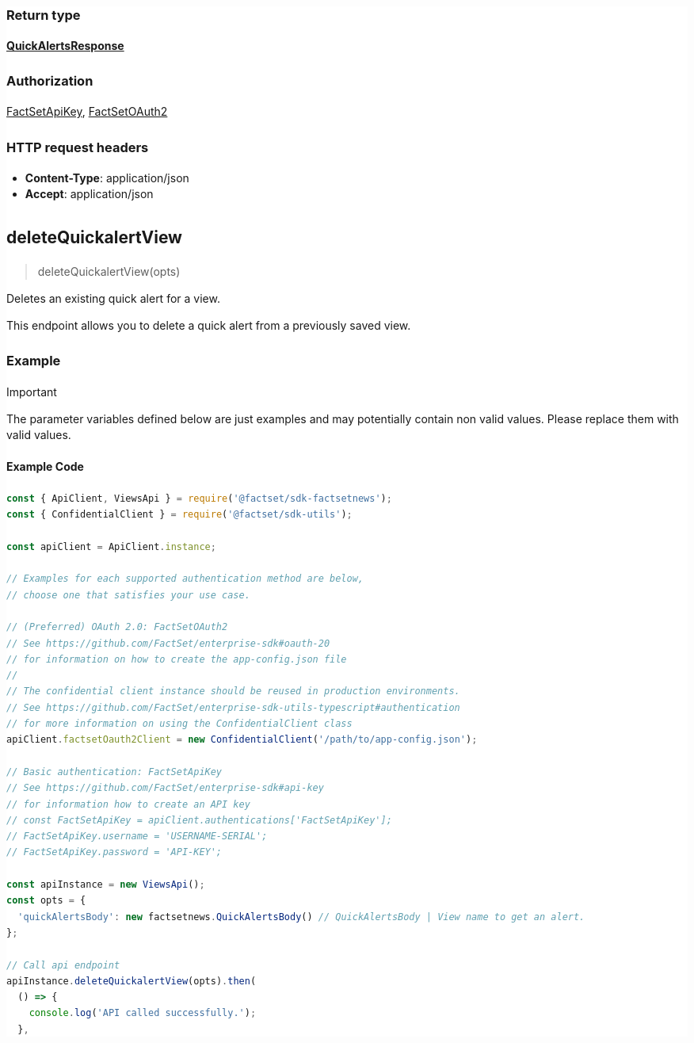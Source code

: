 ### Return type

[**QuickAlertsResponse**](QuickAlertsResponse.md)

### Authorization

[FactSetApiKey](../README.md#FactSetApiKey), [FactSetOAuth2](../README.md#FactSetOAuth2)

### HTTP request headers

- **Content-Type**: application/json
- **Accept**: application/json


## deleteQuickalertView

> deleteQuickalertView(opts)

Deletes an existing quick alert for a view.

This endpoint allows you to delete a quick alert from a previously saved view.

### Example

> [!IMPORTANT]
> The parameter variables defined below are just examples and may potentially contain non valid values. Please replace them with valid values.

#### Example Code

```javascript
const { ApiClient, ViewsApi } = require('@factset/sdk-factsetnews');
const { ConfidentialClient } = require('@factset/sdk-utils');

const apiClient = ApiClient.instance;

// Examples for each supported authentication method are below,
// choose one that satisfies your use case.

// (Preferred) OAuth 2.0: FactSetOAuth2
// See https://github.com/FactSet/enterprise-sdk#oauth-20
// for information on how to create the app-config.json file
//
// The confidential client instance should be reused in production environments.
// See https://github.com/FactSet/enterprise-sdk-utils-typescript#authentication
// for more information on using the ConfidentialClient class
apiClient.factsetOauth2Client = new ConfidentialClient('/path/to/app-config.json');

// Basic authentication: FactSetApiKey
// See https://github.com/FactSet/enterprise-sdk#api-key
// for information how to create an API key
// const FactSetApiKey = apiClient.authentications['FactSetApiKey'];
// FactSetApiKey.username = 'USERNAME-SERIAL';
// FactSetApiKey.password = 'API-KEY';

const apiInstance = new ViewsApi();
const opts = {
  'quickAlertsBody': new factsetnews.QuickAlertsBody() // QuickAlertsBody | View name to get an alert.
};

// Call api endpoint
apiInstance.deleteQuickalertView(opts).then(
  () => {
    console.log('API called successfully.');
  },
```